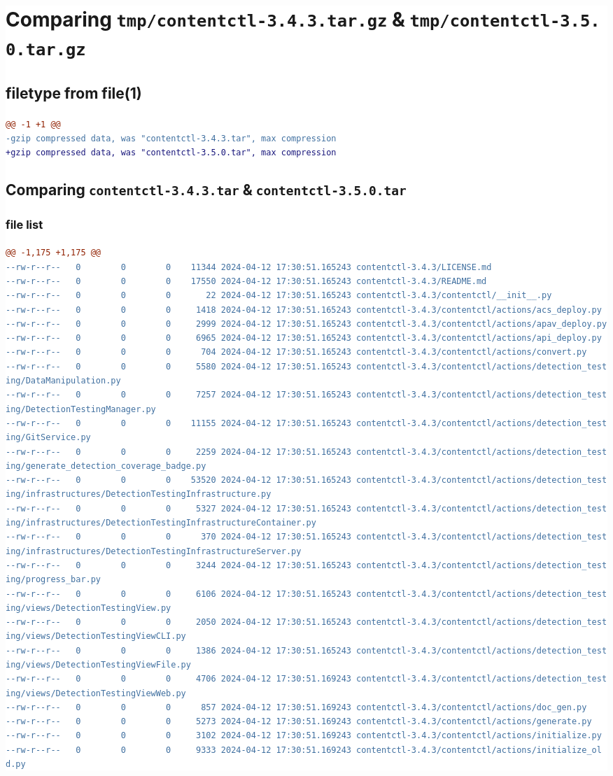 # Comparing `tmp/contentctl-3.4.3.tar.gz` & `tmp/contentctl-3.5.0.tar.gz`

## filetype from file(1)

```diff
@@ -1 +1 @@
-gzip compressed data, was "contentctl-3.4.3.tar", max compression
+gzip compressed data, was "contentctl-3.5.0.tar", max compression
```

## Comparing `contentctl-3.4.3.tar` & `contentctl-3.5.0.tar`

### file list

```diff
@@ -1,175 +1,175 @@
--rw-r--r--   0        0        0    11344 2024-04-12 17:30:51.165243 contentctl-3.4.3/LICENSE.md
--rw-r--r--   0        0        0    17550 2024-04-12 17:30:51.165243 contentctl-3.4.3/README.md
--rw-r--r--   0        0        0       22 2024-04-12 17:30:51.165243 contentctl-3.4.3/contentctl/__init__.py
--rw-r--r--   0        0        0     1418 2024-04-12 17:30:51.165243 contentctl-3.4.3/contentctl/actions/acs_deploy.py
--rw-r--r--   0        0        0     2999 2024-04-12 17:30:51.165243 contentctl-3.4.3/contentctl/actions/apav_deploy.py
--rw-r--r--   0        0        0     6965 2024-04-12 17:30:51.165243 contentctl-3.4.3/contentctl/actions/api_deploy.py
--rw-r--r--   0        0        0      704 2024-04-12 17:30:51.165243 contentctl-3.4.3/contentctl/actions/convert.py
--rw-r--r--   0        0        0     5580 2024-04-12 17:30:51.165243 contentctl-3.4.3/contentctl/actions/detection_testing/DataManipulation.py
--rw-r--r--   0        0        0     7257 2024-04-12 17:30:51.165243 contentctl-3.4.3/contentctl/actions/detection_testing/DetectionTestingManager.py
--rw-r--r--   0        0        0    11155 2024-04-12 17:30:51.165243 contentctl-3.4.3/contentctl/actions/detection_testing/GitService.py
--rw-r--r--   0        0        0     2259 2024-04-12 17:30:51.165243 contentctl-3.4.3/contentctl/actions/detection_testing/generate_detection_coverage_badge.py
--rw-r--r--   0        0        0    53520 2024-04-12 17:30:51.165243 contentctl-3.4.3/contentctl/actions/detection_testing/infrastructures/DetectionTestingInfrastructure.py
--rw-r--r--   0        0        0     5327 2024-04-12 17:30:51.165243 contentctl-3.4.3/contentctl/actions/detection_testing/infrastructures/DetectionTestingInfrastructureContainer.py
--rw-r--r--   0        0        0      370 2024-04-12 17:30:51.165243 contentctl-3.4.3/contentctl/actions/detection_testing/infrastructures/DetectionTestingInfrastructureServer.py
--rw-r--r--   0        0        0     3244 2024-04-12 17:30:51.165243 contentctl-3.4.3/contentctl/actions/detection_testing/progress_bar.py
--rw-r--r--   0        0        0     6106 2024-04-12 17:30:51.165243 contentctl-3.4.3/contentctl/actions/detection_testing/views/DetectionTestingView.py
--rw-r--r--   0        0        0     2050 2024-04-12 17:30:51.165243 contentctl-3.4.3/contentctl/actions/detection_testing/views/DetectionTestingViewCLI.py
--rw-r--r--   0        0        0     1386 2024-04-12 17:30:51.165243 contentctl-3.4.3/contentctl/actions/detection_testing/views/DetectionTestingViewFile.py
--rw-r--r--   0        0        0     4706 2024-04-12 17:30:51.169243 contentctl-3.4.3/contentctl/actions/detection_testing/views/DetectionTestingViewWeb.py
--rw-r--r--   0        0        0      857 2024-04-12 17:30:51.169243 contentctl-3.4.3/contentctl/actions/doc_gen.py
--rw-r--r--   0        0        0     5273 2024-04-12 17:30:51.169243 contentctl-3.4.3/contentctl/actions/generate.py
--rw-r--r--   0        0        0     3102 2024-04-12 17:30:51.169243 contentctl-3.4.3/contentctl/actions/initialize.py
--rw-r--r--   0        0        0     9333 2024-04-12 17:30:51.169243 contentctl-3.4.3/contentctl/actions/initialize_old.py
```